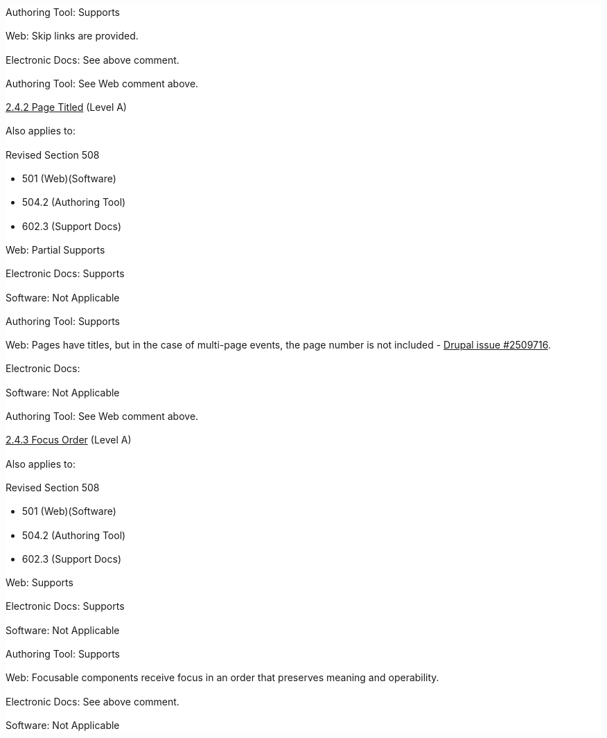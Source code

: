 Authoring Tool: Supports

Web: Skip links are provided.

Electronic Docs: See above comment.

Authoring Tool: See Web comment above.

[2.4.2 Page Titled](https://www.google.com/url?q=http://www.w3.org/TR/WCAG20/%23navigation-mechanisms-title&sa=D&ust=1607973994243000&usg=AOvVaw1SLMM2xvMDuRuRytoj5KVf) (Level A)

Also applies to:

Revised Section 508

*   501 (Web)(Software)
*   504.2 (Authoring Tool)

*   602.3 (Support Docs)

Web: Partial Supports

Electronic Docs: Supports

Software: Not Applicable

Authoring Tool: Supports

Web: Pages have titles, but in the case of multi-page events, the page number is not included - [Drupal issue #2509716](https://www.google.com/url?q=https://www.drupal.org/project/drupal/issues/2509716&sa=D&ust=1607973994247000&usg=AOvVaw12_MUT_TvV8n_sibcdEkd1).

Electronic Docs:

Software: Not Applicable

Authoring Tool: See Web comment above.

[2.4.3 Focus Order](https://www.google.com/url?q=http://www.w3.org/TR/WCAG20/%23navigation-mechanisms-focus-order&sa=D&ust=1607973994249000&usg=AOvVaw2Ql4GnNsxoA9B2MCStZSgJ) (Level A)

Also applies to:

Revised Section 508

*   501 (Web)(Software)
*   504.2 (Authoring Tool)

*   602.3 (Support Docs)

Web: Supports

Electronic Docs: Supports

Software: Not Applicable

Authoring Tool: Supports

Web: Focusable components receive focus in an order that preserves meaning and operability.

Electronic Docs: See above comment.

Software: Not Applicable
